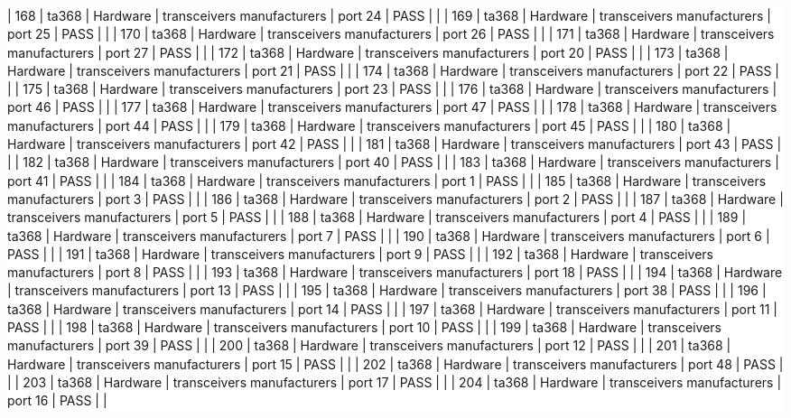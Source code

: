 | 168 | ta368 | Hardware | transceivers manufacturers | port 24 | PASS |  |
| 169 | ta368 | Hardware | transceivers manufacturers | port 25 | PASS |  |
| 170 | ta368 | Hardware | transceivers manufacturers | port 26 | PASS |  |
| 171 | ta368 | Hardware | transceivers manufacturers | port 27 | PASS |  |
| 172 | ta368 | Hardware | transceivers manufacturers | port 20 | PASS |  |
| 173 | ta368 | Hardware | transceivers manufacturers | port 21 | PASS |  |
| 174 | ta368 | Hardware | transceivers manufacturers | port 22 | PASS |  |
| 175 | ta368 | Hardware | transceivers manufacturers | port 23 | PASS |  |
| 176 | ta368 | Hardware | transceivers manufacturers | port 46 | PASS |  |
| 177 | ta368 | Hardware | transceivers manufacturers | port 47 | PASS |  |
| 178 | ta368 | Hardware | transceivers manufacturers | port 44 | PASS |  |
| 179 | ta368 | Hardware | transceivers manufacturers | port 45 | PASS |  |
| 180 | ta368 | Hardware | transceivers manufacturers | port 42 | PASS |  |
| 181 | ta368 | Hardware | transceivers manufacturers | port 43 | PASS |  |
| 182 | ta368 | Hardware | transceivers manufacturers | port 40 | PASS |  |
| 183 | ta368 | Hardware | transceivers manufacturers | port 41 | PASS |  |
| 184 | ta368 | Hardware | transceivers manufacturers | port 1 | PASS |  |
| 185 | ta368 | Hardware | transceivers manufacturers | port 3 | PASS |  |
| 186 | ta368 | Hardware | transceivers manufacturers | port 2 | PASS |  |
| 187 | ta368 | Hardware | transceivers manufacturers | port 5 | PASS |  |
| 188 | ta368 | Hardware | transceivers manufacturers | port 4 | PASS |  |
| 189 | ta368 | Hardware | transceivers manufacturers | port 7 | PASS |  |
| 190 | ta368 | Hardware | transceivers manufacturers | port 6 | PASS |  |
| 191 | ta368 | Hardware | transceivers manufacturers | port 9 | PASS |  |
| 192 | ta368 | Hardware | transceivers manufacturers | port 8 | PASS |  |
| 193 | ta368 | Hardware | transceivers manufacturers | port 18 | PASS |  |
| 194 | ta368 | Hardware | transceivers manufacturers | port 13 | PASS |  |
| 195 | ta368 | Hardware | transceivers manufacturers | port 38 | PASS |  |
| 196 | ta368 | Hardware | transceivers manufacturers | port 14 | PASS |  |
| 197 | ta368 | Hardware | transceivers manufacturers | port 11 | PASS |  |
| 198 | ta368 | Hardware | transceivers manufacturers | port 10 | PASS |  |
| 199 | ta368 | Hardware | transceivers manufacturers | port 39 | PASS |  |
| 200 | ta368 | Hardware | transceivers manufacturers | port 12 | PASS |  |
| 201 | ta368 | Hardware | transceivers manufacturers | port 15 | PASS |  |
| 202 | ta368 | Hardware | transceivers manufacturers | port 48 | PASS |  |
| 203 | ta368 | Hardware | transceivers manufacturers | port 17 | PASS |  |
| 204 | ta368 | Hardware | transceivers manufacturers | port 16 | PASS |  |